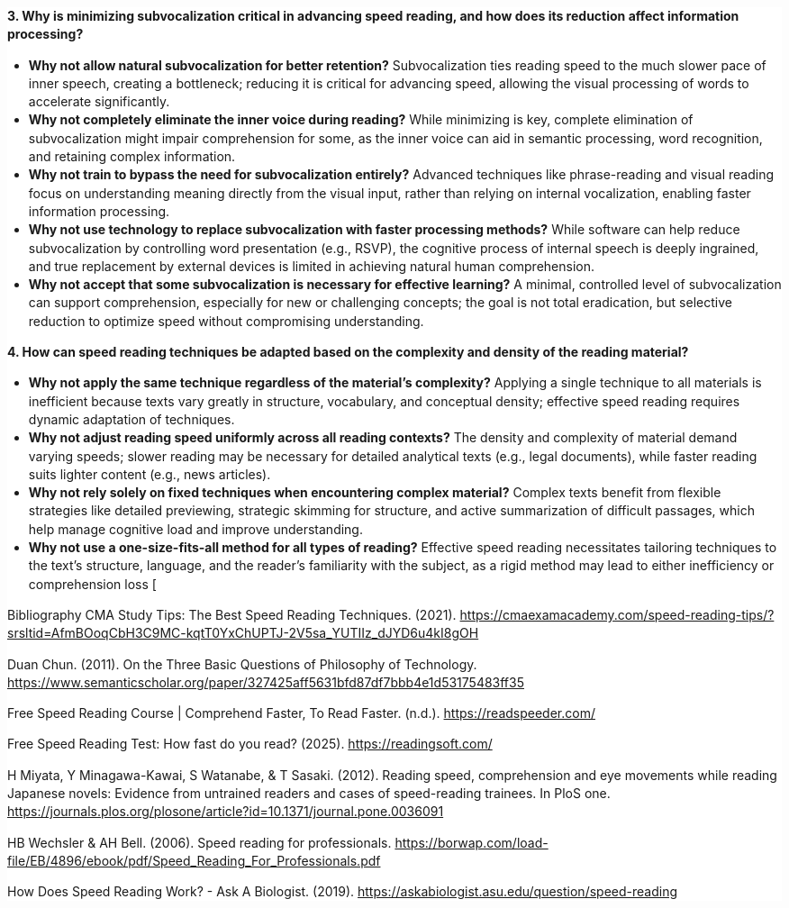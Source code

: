 
**3. Why is minimizing subvocalization critical in advancing speed reading, and how does its reduction affect information processing?**
*   **Why not allow natural subvocalization for better retention?** Subvocalization ties reading speed to the much slower pace of inner speech, creating a bottleneck; reducing it is critical for advancing speed, allowing the visual processing of words to accelerate significantly.
*   **Why not completely eliminate the inner voice during reading?** While minimizing is key, complete elimination of subvocalization might impair comprehension for some, as the inner voice can aid in semantic processing, word recognition, and retaining complex information.
*   **Why not train to bypass the need for subvocalization entirely?** Advanced techniques like phrase-reading and visual reading focus on understanding meaning directly from the visual input, rather than relying on internal vocalization, enabling faster information processing.
*   **Why not use technology to replace subvocalization with faster processing methods?** While software can help reduce subvocalization by controlling word presentation (e.g., RSVP), the cognitive process of internal speech is deeply ingrained, and true replacement by external devices is limited in achieving natural human comprehension.
*   **Why not accept that some subvocalization is necessary for effective learning?** A minimal, controlled level of subvocalization can support comprehension, especially for new or challenging concepts; the goal is not total eradication, but selective reduction to optimize speed without compromising understanding.

**4. How can speed reading techniques be adapted based on the complexity and density of the reading material?**
*   **Why not apply the same technique regardless of the material’s complexity?** Applying a single technique to all materials is inefficient because texts vary greatly in structure, vocabulary, and conceptual density; effective speed reading requires dynamic adaptation of techniques.
*   **Why not adjust reading speed uniformly across all reading contexts?** The density and complexity of material demand varying speeds; slower reading may be necessary for detailed analytical texts (e.g., legal documents), while faster reading suits lighter content (e.g., news articles).
*   **Why not rely solely on fixed techniques when encountering complex material?** Complex texts benefit from flexible strategies like detailed previewing, strategic skimming for structure, and active summarization of difficult passages, which help manage cognitive load and improve understanding.
*   **Why not use a one-size-fits-all method for all types of reading?** Effective speed reading necessitates tailoring techniques to the text’s structure, language, and the reader’s familiarity with the subject, as a rigid method may lead to either inefficiency or comprehension loss [

Bibliography
CMA Study Tips: The Best Speed Reading Techniques. (2021). https://cmaexamacademy.com/speed-reading-tips/?srsltid=AfmBOoqCbH3C9MC-kqtT0YxChUPTJ-2V5sa_YUTIIz_dJYD6u4kI8gOH

Duan Chun. (2011). On the Three Basic Questions of Philosophy of Technology. https://www.semanticscholar.org/paper/327425aff5631bfd87df7bbb4e1d53175483ff35

Free Speed Reading Course | Comprehend Faster, To Read Faster. (n.d.). https://readspeeder.com/

Free Speed Reading Test: How fast do you read? (2025). https://readingsoft.com/

H Miyata, Y Minagawa-Kawai, S Watanabe, & T Sasaki. (2012). Reading speed, comprehension and eye movements while reading Japanese novels: Evidence from untrained readers and cases of speed-reading trainees. In PloS one. https://journals.plos.org/plosone/article?id=10.1371/journal.pone.0036091

HB Wechsler & AH Bell. (2006). Speed reading for professionals. https://borwap.com/load-file/EB/4896/ebook/pdf/Speed_Reading_For_Professionals.pdf

How Does Speed Reading Work? - Ask A Biologist. (2019). https://askabiologist.asu.edu/question/speed-reading
